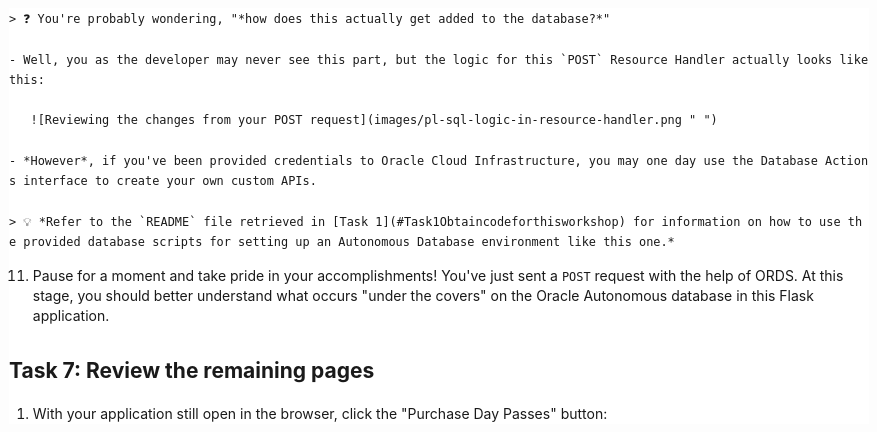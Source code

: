     > ❓ You're probably wondering, "*how does this actually get added to the database?*"
    
    - Well, you as the developer may never see this part, but the logic for this `POST` Resource Handler actually looks like this: 
    
       ![Reviewing the changes from your POST request](images/pl-sql-logic-in-resource-handler.png " ")

    - *However*, if you've been provided credentials to Oracle Cloud Infrastructure, you may one day use the Database Actions interface to create your own custom APIs. 
    
    > 💡 *Refer to the `README` file retrieved in [Task 1](#Task1Obtaincodeforthisworkshop) for information on how to use the provided database scripts for setting up an Autonomous Database environment like this one.*

11. Pause for a moment and take pride in your accomplishments! You've just sent a `POST` request with the help of ORDS. At this stage, you should better understand what occurs "under the covers" on the Oracle Autonomous database in this Flask application.

## Task 7: Review the remaining pages

1. With your application still open in the browser, click the "Purchase Day Passes" button:
